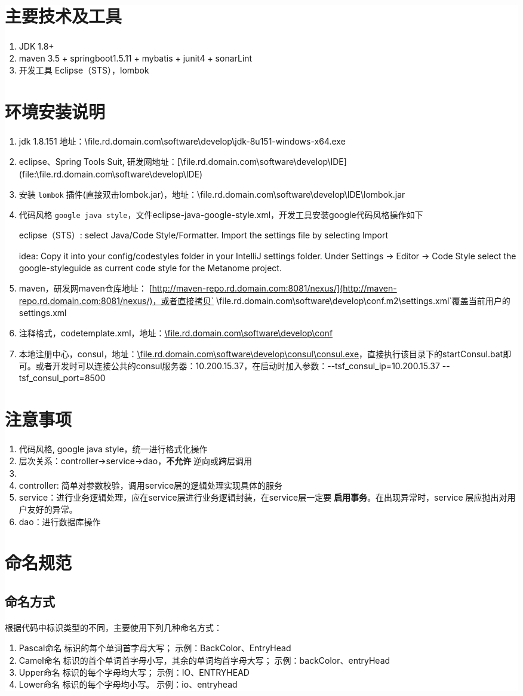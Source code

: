 # 主要技术及工具

1. JDK 1.8+
2. maven 3.5 + springboot1.5.11 + mybatis + junit4 + sonarLint
3. 开发工具 Eclipse（STS），lombok

# 环境安装说明

1. jdk 1.8.151 地址：\\file.rd.domain.com\software\develop\jdk-8u151-windows-x64.exe

2. eclipse、Spring Tools Suit, 研发网地址：[\\file.rd.domain.com\software\develop\IDE\](file:\\file.rd.domain.com\software\develop\IDE\)

3. 安装 `lombok` 插件(直接双击lombok.jar)，地址：\\file.rd.domain.com\software\develop\IDE\lombok.jar

4. 代码风格 `google java style`，文件eclipse-java-google-style.xml，开发工具安装google代码风格操作如下

   eclipse（STS）:  select Java/Code Style/Formatter. Import the settings file by selecting Import

   idea: Copy it into your config/codestyles folder in your IntelliJ settings folder. Under Settings -> Editor -> Code Style select the google-styleguide as current code style for the Metanome project.

5. maven，研发网maven仓库地址： [http://maven-repo.rd.domain.com:8081/nexus/](http://maven-repo.rd.domain.com:8081/nexus/)，或者直接拷贝` \\file.rd.domain.com\software\develop\conf\.m2\settings.xml`覆盖当前用户的settings.xml

6. 注释格式，codetemplate.xml，地址：[\\file.rd.domain.com\software\develop\conf](\\file.rd.domain.com\software\develop\conf)

7. 本地注册中心，consul，地址：[\\file.rd.domain.com\software\develop\consul\consul.exe](\\file.rd.domain.com\software\develop\consul\consul.exe)，直接执行该目录下的startConsul.bat即可。或者开发时可以连接公共的consul服务器：10.200.15.37，在启动时加入参数：--tsf_consul_ip=10.200.15.37 --tsf_consul_port=8500

# 注意事项

1. 代码风格, google java style，统一进行格式化操作
2. 层次关系：controller->service->dao，**不允许** 逆向或跨层调用
3. 
4. controller: 简单对参数校验，调用service层的逻辑处理实现具体的服务
5. service：进行业务逻辑处理，应在service层进行业务逻辑封装，在service层一定要 **启用事务**。在出现异常时，service 层应抛出对用户友好的异常。
6. dao：进行数据库操作

# 命名规范

## 命名方式

根据代码中标识类型的不同，主要使用下列几种命名方式：

1. Pascal命名
   标识的每个单词首字母大写；
   示例：BackColor、EntryHead
2. Camel命名
   标识的首个单词首字母小写，其余的单词均首字母大写；
   示例：backColor、entryHead
3. Upper命名
   标识的每个字母均大写；
   示例：IO、ENTRYHEAD
4. Lower命名
   标识的每个字母均小写。
   示例：io、entryhead
